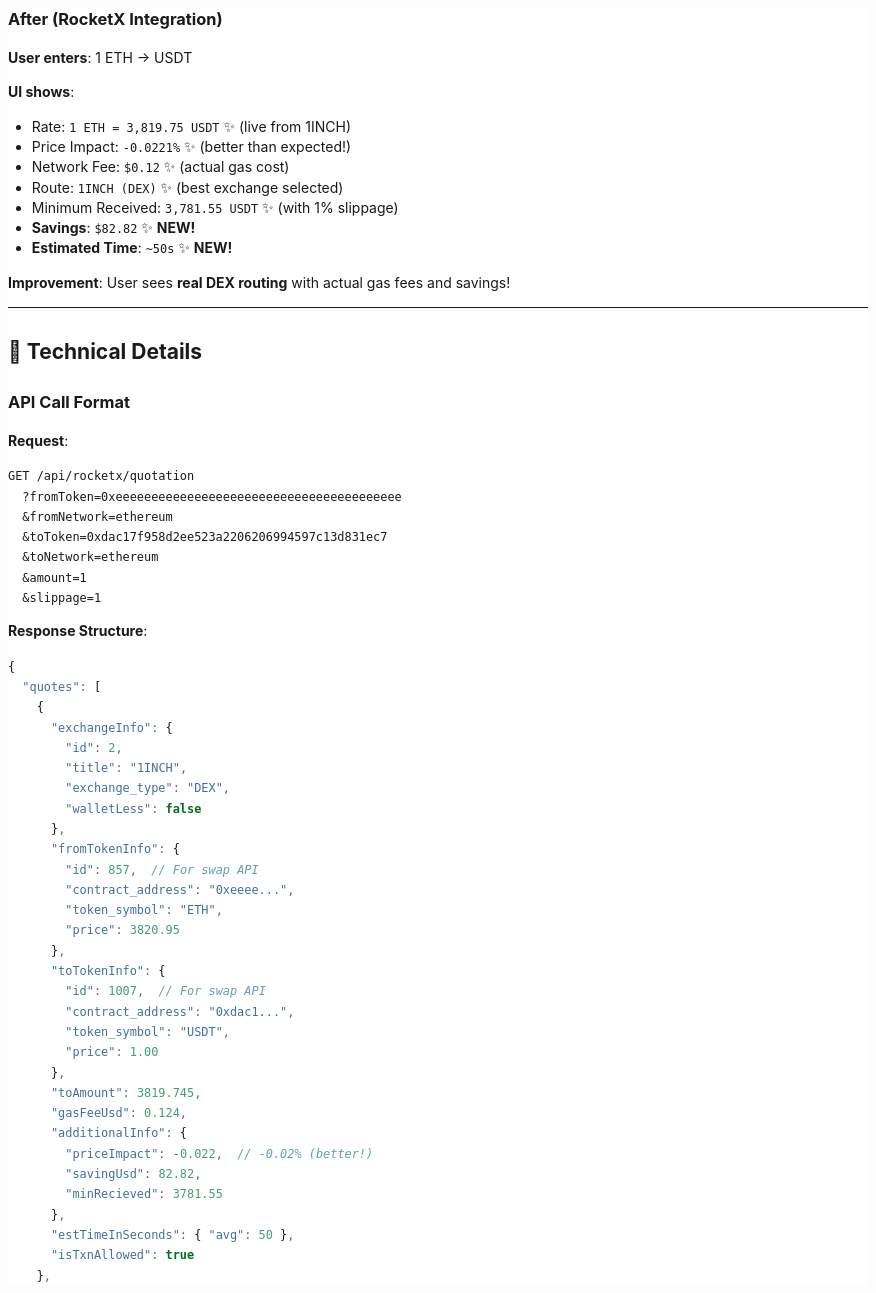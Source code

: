 ### After (RocketX Integration)

**User enters**: 1 ETH → USDT

**UI shows**:
- Rate: `1 ETH = 3,819.75 USDT` ✨ (live from 1INCH)
- Price Impact: `-0.0221%` ✨ (better than expected!)
- Network Fee: `$0.12` ✨ (actual gas cost)
- Route: `1INCH (DEX)` ✨ (best exchange selected)
- Minimum Received: `3,781.55 USDT` ✨ (with 1% slippage)
- **Savings**: `$82.82` ✨ **NEW!**
- **Estimated Time**: `~50s` ✨ **NEW!**

**Improvement**: User sees **real DEX routing** with actual gas fees and savings!

---

## 🔧 Technical Details

### API Call Format

**Request**:
```
GET /api/rocketx/quotation
  ?fromToken=0xeeeeeeeeeeeeeeeeeeeeeeeeeeeeeeeeeeeeeeee
  &fromNetwork=ethereum
  &toToken=0xdac17f958d2ee523a2206206994597c13d831ec7
  &toNetwork=ethereum
  &amount=1
  &slippage=1
```

**Response Structure**:
```javascript
{
  "quotes": [
    {
      "exchangeInfo": {
        "id": 2,
        "title": "1INCH",
        "exchange_type": "DEX",
        "walletLess": false
      },
      "fromTokenInfo": {
        "id": 857,  // For swap API
        "contract_address": "0xeeee...",
        "token_symbol": "ETH",
        "price": 3820.95
      },
      "toTokenInfo": {
        "id": 1007,  // For swap API
        "contract_address": "0xdac1...",
        "token_symbol": "USDT",
        "price": 1.00
      },
      "toAmount": 3819.745,
      "gasFeeUsd": 0.124,
      "additionalInfo": {
        "priceImpact": -0.022,  // -0.02% (better!)
        "savingUsd": 82.82,
        "minRecieved": 3781.55
      },
      "estTimeInSeconds": { "avg": 50 },
      "isTxnAllowed": true
    },
```